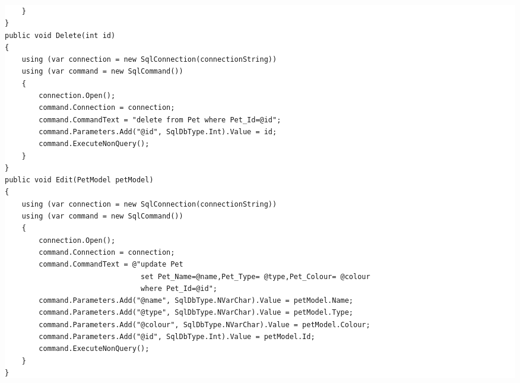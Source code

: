         }
    }
    public void Delete(int id)
    {
        using (var connection = new SqlConnection(connectionString))
        using (var command = new SqlCommand())
        {
            connection.Open();
            command.Connection = connection;
            command.CommandText = "delete from Pet where Pet_Id=@id";
            command.Parameters.Add("@id", SqlDbType.Int).Value = id;           
            command.ExecuteNonQuery();
        }
    }
    public void Edit(PetModel petModel)
    {
        using (var connection = new SqlConnection(connectionString))
        using (var command = new SqlCommand())
        {
            connection.Open();
            command.Connection = connection;
            command.CommandText = @"update Pet 
                                    set Pet_Name=@name,Pet_Type= @type,Pet_Colour= @colour 
                                    where Pet_Id=@id";
            command.Parameters.Add("@name", SqlDbType.NVarChar).Value = petModel.Name;
            command.Parameters.Add("@type", SqlDbType.NVarChar).Value = petModel.Type;
            command.Parameters.Add("@colour", SqlDbType.NVarChar).Value = petModel.Colour;
            command.Parameters.Add("@id", SqlDbType.Int).Value = petModel.Id;
            command.ExecuteNonQuery();
        }
    }